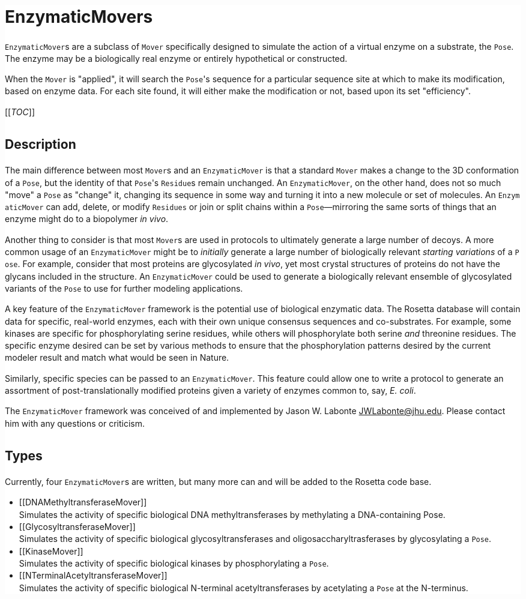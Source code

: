 # EnzymaticMovers

`EnzymaticMover`s are a subclass of `Mover` specifically designed to simulate 
the action of a virtual enzyme on a substrate, the `Pose`. The enzyme may be a 
biologically real enzyme or entirely hypothetical or constructed.

When the `Mover` is "applied", it will search the `Pose`'s sequence for a
particular sequence site at which to make its modification, based on enzyme
data. For each site found, it will either make the modification or not, based
upon its set "efficiency".

[[_TOC_]]

## Description
The main difference between most `Mover`s and an `EnzymaticMover` is that a
standard `Mover` makes a change to the 3D conformation of a `Pose`, but the 
identity of that `Pose`'s `Residue`s remain unchanged. An `EnzymaticMover`, on
the other hand, does not so much "move" a `Pose` as "change" it, changing its
sequence in some way and turning it into a new molecule or set of molecules. An
`EnzymaticMover` can add, delete, or modify `Residues` or join or split 
chains within a `Pose`&mdash;mirroring the same sorts of things that an enzyme
might do to a biopolymer _in vivo_.

Another thing to consider is that most `Mover`s are used in protocols to
ultimately generate a large number of decoys. A more common usage of an
`EnzymaticMover` might be to _initially_ generate a large number of biologically
relevant _starting variations_ of a `Pose`. For example, consider that most 
proteins are glycosylated _in vivo_, yet most crystal structures of proteins do
not have the glycans included in the structure. An `EnzymaticMover` could be
used to generate a biologically relevant ensemble of glycosylated variants of
the `Pose` to use for further modeling applications.

A key feature of the `EnzymaticMover` framework is the potential use of
biological enzymatic data. The Rosetta database will contain data for specific,
real-world enzymes, each with their own unique consensus sequences and
co-substrates. For example, some kinases are specific for phosphorylating serine
residues, while others will phosphorylate both serine _and_ threonine residues.
The specific enzyme desired can be set by various methods to ensure that the
phosphorylation patterns desired by the current modeler result and match what
would be seen in Nature.

Similarly, specific species can be passed to an `EnzymaticMover`. This feature
could allow one to write a protocol to generate an assortment of
post-translationally modified proteins given a variety of enzymes common to,
say, _E. coli_.

The `EnzymaticMover` framework was conceived of and implemented by Jason W.
Labonte <JWLabonte@jhu.edu>. Please contact him with any questions or criticism.

## Types
Currently, four `EnzymaticMover`s are written, but many more can and will be
added to the Rosetta code base.
* [[DNAMethyltransferaseMover]]<br />
  Simulates the activity of specific biological DNA methyltransferases by
  methylating a DNA-containing Pose.
* [[GlycosyltransferaseMover]]<br />
  Simulates the activity of specific biological glycosyltransferases and
  oligosaccharyltrasferases by glycosylating a `Pose`.
* [[KinaseMover]]<br />
  Simulates the activity of specific biological kinases by phosphorylating a `Pose`.
* [[NTerminalAcetyltransferaseMover]]<br />
  Simulates the activity of specific biological N-terminal acetyltransferases by
  acetylating a `Pose` at the N-terminus.
